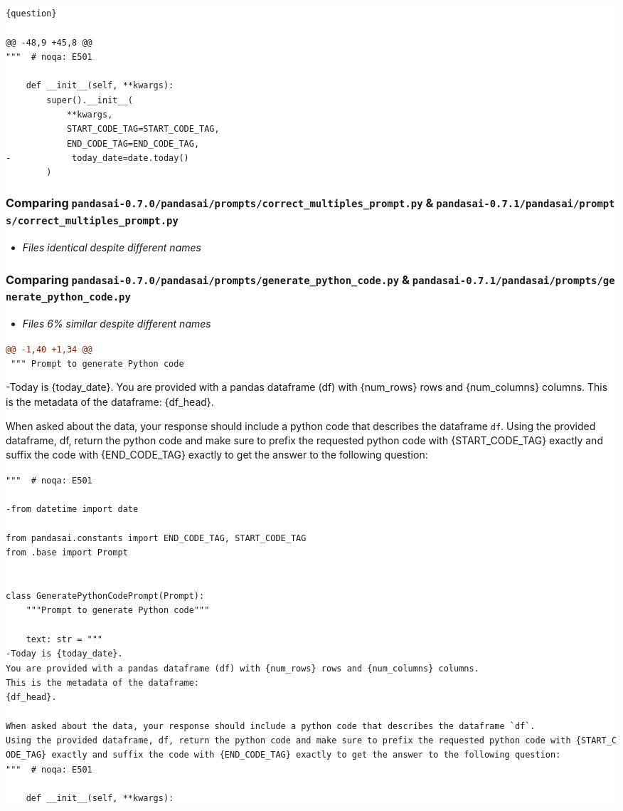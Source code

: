  ```
 {question}
 
@@ -48,9 +45,8 @@
 """  # noqa: E501
 
     def __init__(self, **kwargs):
         super().__init__(
             **kwargs,
             START_CODE_TAG=START_CODE_TAG,
             END_CODE_TAG=END_CODE_TAG,
-            today_date=date.today()
         )
```

### Comparing `pandasai-0.7.0/pandasai/prompts/correct_multiples_prompt.py` & `pandasai-0.7.1/pandasai/prompts/correct_multiples_prompt.py`

 * *Files identical despite different names*

### Comparing `pandasai-0.7.0/pandasai/prompts/generate_python_code.py` & `pandasai-0.7.1/pandasai/prompts/generate_python_code.py`

 * *Files 6% similar despite different names*

```diff
@@ -1,40 +1,34 @@
 """ Prompt to generate Python code
 ```
-Today is {today_date}.
 You are provided with a pandas dataframe (df) with {num_rows} rows and {num_columns} columns.
 This is the metadata of the dataframe:
 {df_head}.
 
 When asked about the data, your response should include a python code that describes the
 dataframe `df`. Using the provided dataframe, df, return the python code and make sure to prefix
 the requested python code with {START_CODE_TAG} exactly and suffix the code with {END_CODE_TAG}
 exactly to get the answer to the following question:
 ```
 """  # noqa: E501
 
-from datetime import date
 
 from pandasai.constants import END_CODE_TAG, START_CODE_TAG
 from .base import Prompt
 
 
 class GeneratePythonCodePrompt(Prompt):
     """Prompt to generate Python code"""
 
     text: str = """
-Today is {today_date}.
 You are provided with a pandas dataframe (df) with {num_rows} rows and {num_columns} columns.
 This is the metadata of the dataframe:
 {df_head}.
 
 When asked about the data, your response should include a python code that describes the dataframe `df`.
 Using the provided dataframe, df, return the python code and make sure to prefix the requested python code with {START_CODE_TAG} exactly and suffix the code with {END_CODE_TAG} exactly to get the answer to the following question:
 """  # noqa: E501
 
     def __init__(self, **kwargs):
 ```